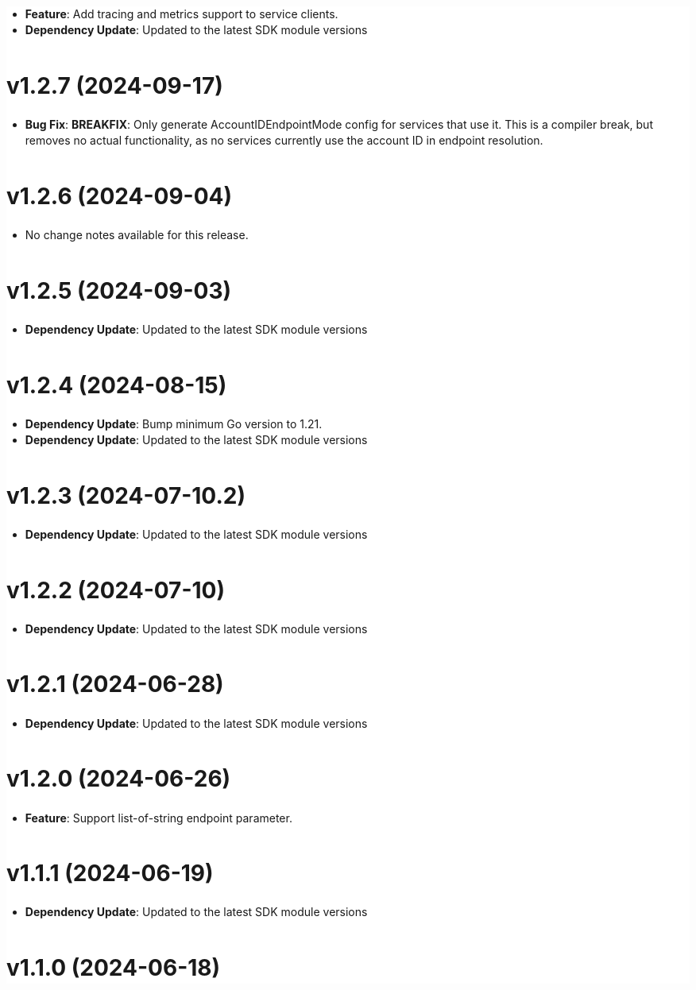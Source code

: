 * **Feature**: Add tracing and metrics support to service clients.
* **Dependency Update**: Updated to the latest SDK module versions

# v1.2.7 (2024-09-17)

* **Bug Fix**: **BREAKFIX**: Only generate AccountIDEndpointMode config for services that use it. This is a compiler break, but removes no actual functionality, as no services currently use the account ID in endpoint resolution.

# v1.2.6 (2024-09-04)

* No change notes available for this release.

# v1.2.5 (2024-09-03)

* **Dependency Update**: Updated to the latest SDK module versions

# v1.2.4 (2024-08-15)

* **Dependency Update**: Bump minimum Go version to 1.21.
* **Dependency Update**: Updated to the latest SDK module versions

# v1.2.3 (2024-07-10.2)

* **Dependency Update**: Updated to the latest SDK module versions

# v1.2.2 (2024-07-10)

* **Dependency Update**: Updated to the latest SDK module versions

# v1.2.1 (2024-06-28)

* **Dependency Update**: Updated to the latest SDK module versions

# v1.2.0 (2024-06-26)

* **Feature**: Support list-of-string endpoint parameter.

# v1.1.1 (2024-06-19)

* **Dependency Update**: Updated to the latest SDK module versions

# v1.1.0 (2024-06-18)
